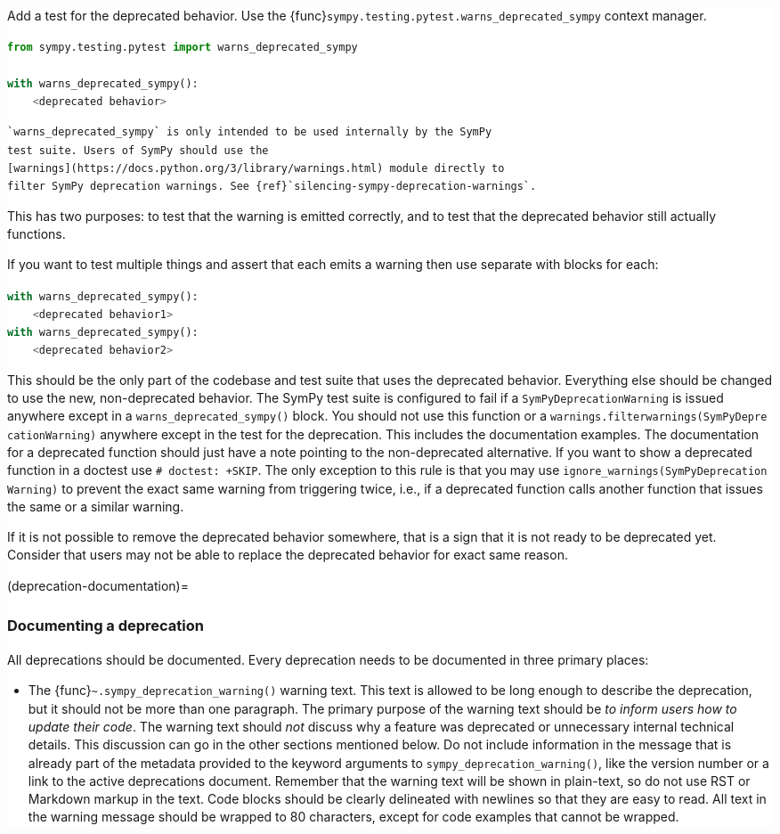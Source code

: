 Add a test for the deprecated behavior. Use the
{func}`sympy.testing.pytest.warns_deprecated_sympy` context manager.

```py
from sympy.testing.pytest import warns_deprecated_sympy

with warns_deprecated_sympy():
    <deprecated behavior>
```

```{note}
`warns_deprecated_sympy` is only intended to be used internally by the SymPy
test suite. Users of SymPy should use the
[warnings](https://docs.python.org/3/library/warnings.html) module directly to
filter SymPy deprecation warnings. See {ref}`silencing-sympy-deprecation-warnings`.
```

This has two purposes: to test that the warning is emitted correctly, and to
test that the deprecated behavior still actually functions.

If you want to test multiple things and assert that each emits a warning then
use separate with blocks for each:

```py
with warns_deprecated_sympy():
    <deprecated behavior1>
with warns_deprecated_sympy():
    <deprecated behavior2>
```

This should be the only part of the codebase and test suite that uses the
deprecated behavior. Everything else should be changed to use the new,
non-deprecated behavior. The SymPy test suite is configured to fail if a
`SymPyDeprecationWarning` is issued anywhere except in a
`warns_deprecated_sympy()` block. You should not use this function or a
`warnings.filterwarnings(SymPyDeprecationWarning)` anywhere except in the test
for the deprecation. This includes the documentation examples. The
documentation for a deprecated function should just have a note pointing to
the non-deprecated alternative. If you want to show a deprecated function in a
doctest use `# doctest: +SKIP`. The only exception to this rule is that you
may use `ignore_warnings(SymPyDeprecationWarning)` to prevent the exact same
warning from triggering twice, i.e., if a deprecated function calls another
function that issues the same or a similar warning.

If it is not possible to remove the deprecated behavior somewhere, that is a
sign that it is not ready to be deprecated yet. Consider that users may not be
able to replace the deprecated behavior for exact same reason.

(deprecation-documentation)=
### Documenting a deprecation

All deprecations should be documented. Every deprecation needs to be
documented in three primary places:

- The {func}`~.sympy_deprecation_warning()` warning text. This text is allowed
  to be long enough to describe the deprecation, but it should not be more
  than one paragraph. The primary purpose of the warning text should be *to
  inform users how to update their code*. The warning text should *not*
  discuss why a feature was deprecated or unnecessary internal technical
  details. This discussion can go in the other sections mentioned below. Do
  not include information in the message that is already part of the metadata
  provided to the keyword arguments to `sympy_deprecation_warning()`, like the
  version number or a link to the active deprecations document. Remember that
  the warning text will be shown in plain-text, so do not use RST or Markdown
  markup in the text. Code blocks should be clearly delineated with newlines
  so that they are easy to read. All text in the warning message should be
  wrapped to 80 characters, except for code examples that cannot be wrapped.
